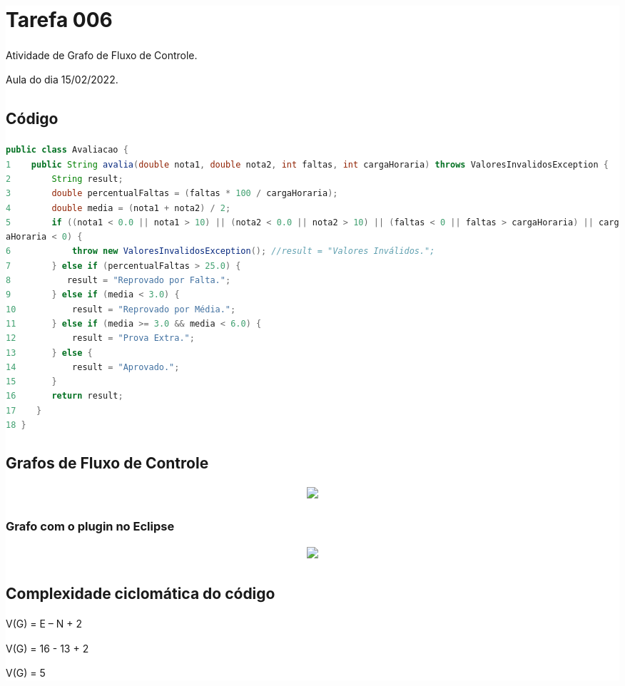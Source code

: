 # Tarefa 006
Atividade de Grafo de Fluxo de Controle.

Aula do dia 15/02/2022.

## Código

~~~java
public class Avaliacao {
1    public String avalia(double nota1, double nota2, int faltas, int cargaHoraria) throws ValoresInvalidosException {
2        String result;
3        double percentualFaltas = (faltas * 100 / cargaHoraria);
4        double media = (nota1 + nota2) / 2;
5        if ((nota1 < 0.0 || nota1 > 10) || (nota2 < 0.0 || nota2 > 10) || (faltas < 0 || faltas > cargaHoraria) || cargaHoraria < 0) {
6            throw new ValoresInvalidosException(); //result = "Valores Inválidos.";
7        } else if (percentualFaltas > 25.0) {
8           result = "Reprovado por Falta.";
9        } else if (media < 3.0) {
10           result = "Reprovado por Média.";
11       } else if (media >= 3.0 && media < 6.0) {
12           result = "Prova Extra.";
13       } else {
14           result = "Aprovado.";
15       }
16       return result;
17    }
18 }
~~~

## Grafos de Fluxo de Controle

<p align="center">
  <img src="https://i.imgur.com/SywJoga.png" width="70%"/>
</p>

### Grafo com o plugin no Eclipse

<p align="center">
  <img src="https://i.imgur.com/sfglIxl.png" width="70%"/>
</p>

## Complexidade ciclomática do código

V(G) = E – N + 2

V(G) = 16 - 13 + 2

V(G) = 5
